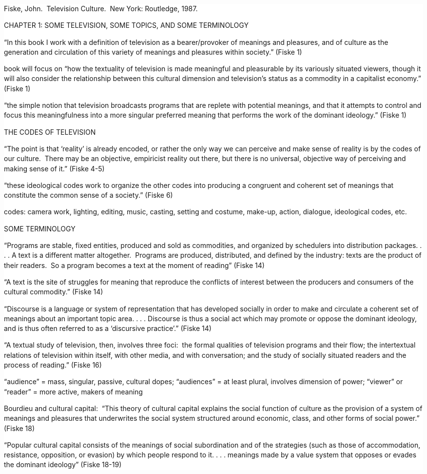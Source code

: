 Fiske, John.  Television Culture.  New York: Routledge, 1987.


CHAPTER 1: SOME TELEVISION, SOME TOPICS, AND SOME TERMINOLOGY

“In this book I work with a definition of television as a bearer/provoker of meanings and pleasures, and of culture as the generation and circulation of this variety of meanings and pleasures within society.” (Fiske 1)

book will focus on “how the textuality of television is made meaningful and pleasurable by its variously situated viewers, though it will also consider the relationship between this cultural dimension and television’s status as a commodity in a capitalist economy.” (Fiske 1)

“the simple notion that television broadcasts programs that are replete with potential meanings, and that it attempts to control and focus this meaningfulness into a more singular preferred meaning that performs the work of the dominant ideology.” (Fiske 1)

THE CODES OF TELEVISION

“The point is that ‘reality’ is already encoded, or rather the only way we can perceive and make sense of reality is by the codes of our culture.  There may be an objective, empiricist reality out there, but there is no universal, objective way of perceiving and making sense of it.” (Fiske 4-5)

“these ideological codes work to organize the other codes into producing a congruent and coherent set of meanings that constitute the common sense of a society.” (Fiske 6)

codes: camera work, lighting, editing, music, casting, setting and costume, make-up, action, dialogue, ideological codes, etc.

SOME TERMINOLOGY

“Programs are stable, fixed entities, produced and sold as commodities, and organized by schedulers into distribution packages. . . . A text is a different matter altogether.  Programs are produced, distributed, and defined by the industry: texts are the product of their readers.  So a program becomes a text at the moment of reading” (Fiske 14)

“A text is the site of struggles for meaning that reproduce the conflicts of interest between the producers and consumers of the cultural commodity.” (Fiske 14)

“Discourse is a language or system of representation that has developed socially in order to make and circulate a coherent set of meanings about an important topic area. . . . Discourse is thus a social act which may promote or oppose the dominant ideology, and is thus often referred to as a ‘discursive practice’.” (Fiske 14)

“A textual study of television, then, involves three foci:  the formal qualities of television programs and their flow; the intertextual relations of television within itself, with other media, and with conversation; and the study of socially situated readers and the process of reading.” (Fiske 16)

“audience” = mass, singular, passive, cultural dopes; “audiences” = at least plural, involves dimension of power; “viewer” or “reader” = more active, makers of meaning

Bourdieu and cultural capital:  “This theory of cultural capital explains the social function of culture as the provision of a system of meanings and pleasures that underwrites the social system structured around economic, class, and other forms of social power.” (Fiske 18)

“Popular cultural capital consists of the meanings of social subordination and of the strategies (such as those of accommodation, resistance, opposition, or evasion) by which people respond to it. . . . meanings made by a value system that opposes or evades the dominant ideology” (Fiske 18-19)
